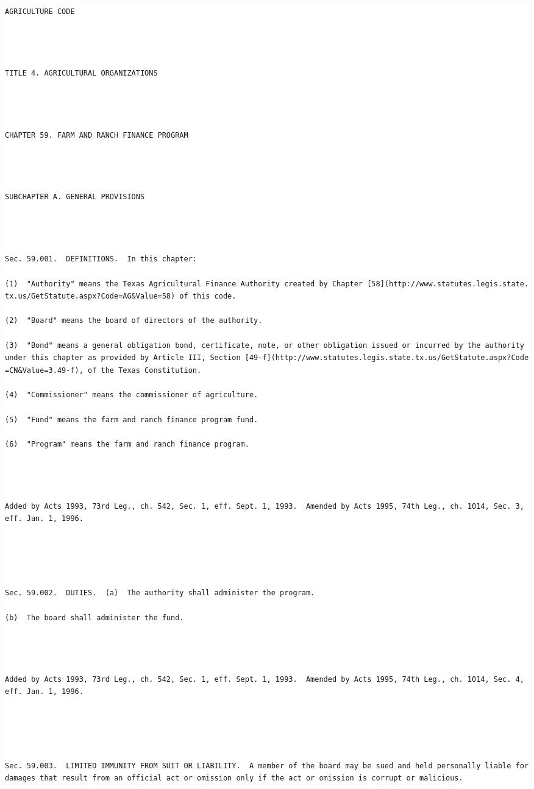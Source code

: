 ﻿
    
    
    	
    					
    
    
    AGRICULTURE CODE
    
      
    
    
    TITLE 4. AGRICULTURAL ORGANIZATIONS
    
      
    
    
    CHAPTER 59. FARM AND RANCH FINANCE PROGRAM
    
      
    
    
    SUBCHAPTER A. GENERAL PROVISIONS
    
      
    
    
    Sec. 59.001.  DEFINITIONS.  In this chapter:
    
    (1)  "Authority" means the Texas Agricultural Finance Authority created by Chapter [58](http://www.statutes.legis.state.tx.us/GetStatute.aspx?Code=AG&Value=58) of this code.
    
    (2)  "Board" means the board of directors of the authority.
    
    (3)  "Bond" means a general obligation bond, certificate, note, or other obligation issued or incurred by the authority under this chapter as provided by Article III, Section [49-f](http://www.statutes.legis.state.tx.us/GetStatute.aspx?Code=CN&Value=3.49-f), of the Texas Constitution.
    
    (4)  "Commissioner" means the commissioner of agriculture.
    
    (5)  "Fund" means the farm and ranch finance program fund.
    
    (6)  "Program" means the farm and ranch finance program.
    
    
    
    
    Added by Acts 1993, 73rd Leg., ch. 542, Sec. 1, eff. Sept. 1, 1993.  Amended by Acts 1995, 74th Leg., ch. 1014, Sec. 3, eff. Jan. 1, 1996.
    
    
    
    
    
    Sec. 59.002.  DUTIES.  (a)  The authority shall administer the program.
    
    (b)  The board shall administer the fund.
    
    
    
    
    Added by Acts 1993, 73rd Leg., ch. 542, Sec. 1, eff. Sept. 1, 1993.  Amended by Acts 1995, 74th Leg., ch. 1014, Sec. 4, eff. Jan. 1, 1996.
    
    
    
    
    
    Sec. 59.003.  LIMITED IMMUNITY FROM SUIT OR LIABILITY.  A member of the board may be sued and held personally liable for damages that result from an official act or omission only if the act or omission is corrupt or malicious.
    
    